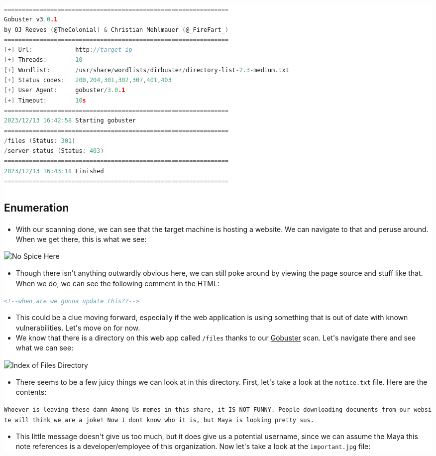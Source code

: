 ```go
===============================================================
Gobuster v3.0.1
by OJ Reeves (@TheColonial) & Christian Mehlmauer (@_FireFart_)
===============================================================
[+] Url:            http://target-ip
[+] Threads:        10
[+] Wordlist:       /usr/share/wordlists/dirbuster/directory-list-2.3-medium.txt
[+] Status codes:   200,204,301,302,307,401,403
[+] User Agent:     gobuster/3.0.1
[+] Timeout:        10s
===============================================================
2023/12/13 16:42:58 Starting gobuster
===============================================================
/files (Status: 301)
/server-status (Status: 403)
===============================================================
2023/12/13 16:43:18 Finished
===============================================================
```

## Enumeration
- With our scanning done, we can see that the target machine is hosting a website. We can navigate to that and peruse around. When we get there, this is what we see:

![No Spice Here](https://github.com/morganbritt19/CTF-Writeups/assets/60797871/1efa83be-c46b-407b-b079-f97332feb787)


- Though there isn't anything outwardly obvious here, we can still poke around by viewing the page source and stuff like that. When we do, we can see the following comment in the HTML:
```html
<!--when are we gonna update this??-->
```

- This could be a clue moving forward, especially if the web application is using something that is out of date with known vulnerabilities. Let's move on for now.
- We know that there is a directory on this web app called `/files` thanks to our [Gobuster](https://github.com/OJ/gobuster) scan. Let's navigate there and see what we can see:

![Index of Files Directory](https://github.com/morganbritt19/CTF-Writeups/assets/60797871/94e0d8f8-bc76-4242-81f4-85eeb95e449e)


- There seems to be a few juicy things we can look at in this directory. First, let's take a look at the `notice.txt` file. Here are the contents:
```
Whoever is leaving these damn Among Us memes in this share, it IS NOT FUNNY. People downloading documents from our website will think we are a joke! Now I dont know who it is, but Maya is looking pretty sus.
```

- This little message doesn't give us too much, but it does give us a potential username, since we can assume the Maya this note references is a developer/employee of this organization. Now let's take a look at the `important.jpg` file:
